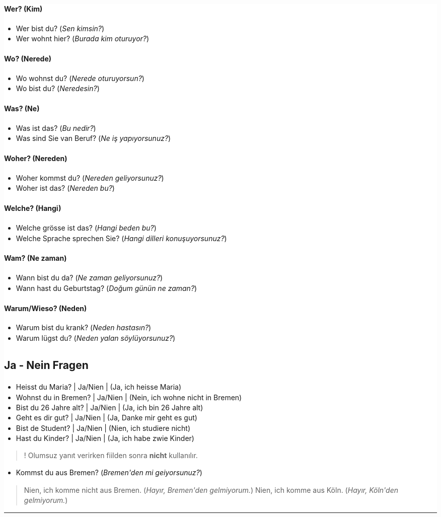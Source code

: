 
#### Wer? (Kim)

- Wer bist du? (*Sen kimsin?*)
- Wer wohnt hier? (*Burada kim oturuyor?*)


#### Wo? (Nerede)

- Wo wohnst du? (*Nerede oturuyorsun?*)
- Wo bist du? (*Neredesin?*)


#### Was? (Ne)

- Was ist das? (*Bu nedir?*)
- Was sind Sie van Beruf? (*Ne iş yapıyorsunuz?*)


#### Woher? (Nereden)

- Woher kommst du? (*Nereden geliyorsunuz?*)
- Woher ist das? (*Nereden bu?*)


#### Welche? (Hangi)

- Welche grösse ist das? (*Hangi beden bu?*)
- Welche Sprache sprechen Sie? (*Hangi dilleri konuşuyorsunuz?*)


#### Wam? (Ne zaman)

- Wann bist du da? (*Ne zaman geliyorsunuz?*)
- Wann hast du Geburtstag? (*Doğum günün ne zaman?*)


#### Warum/Wieso? (Neden)

- Warum bist du krank? (*Neden hastasın?*)
- Warum lügst du? (*Neden yalan söylüyorsunuz?*)


## Ja - Nein Fragen

- Heisst du Maria?          |       Ja/Nien     |       (Ja, ich heisse Maria)
- Wohnst du in Bremen?      |       Ja/Nien     |       (Nein, ich wohne nicht in Bremen)
- Bist du 26 Jahre alt?     |       Ja/Nien     |       (Ja, ich bin 26 Jahre alt)
- Geht es dir gut?          |       Ja/Nien     |       (Ja, Danke mir geht es gut)
- Bist de Student?          |       Ja/Nien     |       (Nien, ich studiere nicht)
- Hast du Kinder?           |       Ja/Nien     |       (Ja, ich habe zwie Kinder)

> ! Olumsuz yanıt verirken fiilden sonra **nicht** kullanılır.

- Kommst du aus Bremen?     (*Bremen'den mi geiyorsunuz?*)
> Nien, ich komme nicht aus Bremen.     (*Hayır, Bremen'den gelmiyorum.*)
> Nien, ich komme aus Köln.     (*Hayır, Köln'den gelmiyorum.*)

---
